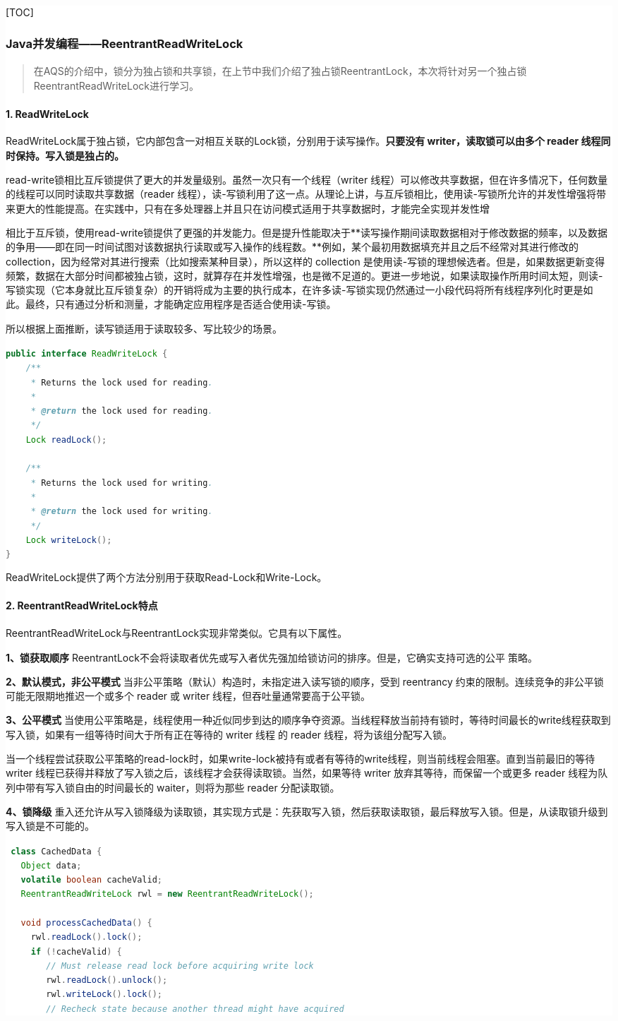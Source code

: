 [TOC]
### Java并发编程——ReentrantReadWriteLock
>在AQS的介绍中，锁分为独占锁和共享锁，在上节中我们介绍了独占锁ReentrantLock，本次将针对另一个独占锁ReentrantReadWriteLock进行学习。

#### 1. ReadWriteLock
ReadWriteLock属于独占锁，它内部包含一对相互关联的Lock锁，分别用于读写操作。**只要没有 writer，读取锁可以由多个 reader 线程同时保持。写入锁是独占的。**

read-write锁相比互斥锁提供了更大的并发量级别。虽然一次只有一个线程（writer 线程）可以修改共享数据，但在许多情况下，任何数量的线程可以同时读取共享数据（reader 线程），读-写锁利用了这一点。从理论上讲，与互斥锁相比，使用读-写锁所允许的并发性增强将带来更大的性能提高。在实践中，只有在多处理器上并且只在访问模式适用于共享数据时，才能完全实现并发性增

相比于互斥锁，使用read-write锁提供了更强的并发能力。但是提升性能取决于**读写操作期间读取数据相对于修改数据的频率，以及数据的争用——即在同一时间试图对该数据执行读取或写入操作的线程数。**例如，某个最初用数据填充并且之后不经常对其进行修改的 collection，因为经常对其进行搜索（比如搜索某种目录），所以这样的 collection 是使用读-写锁的理想候选者。但是，如果数据更新变得频繁，数据在大部分时间都被独占锁，这时，就算存在并发性增强，也是微不足道的。更进一步地说，如果读取操作所用时间太短，则读-写锁实现（它本身就比互斥锁复杂）的开销将成为主要的执行成本，在许多读-写锁实现仍然通过一小段代码将所有线程序列化时更是如此。最终，只有通过分析和测量，才能确定应用程序是否适合使用读-写锁。

所以根据上面推断，读写锁适用于读取较多、写比较少的场景。
```java
public interface ReadWriteLock {
    /**
     * Returns the lock used for reading.
     *
     * @return the lock used for reading.
     */
    Lock readLock();

    /**
     * Returns the lock used for writing.
     *
     * @return the lock used for writing.
     */
    Lock writeLock();
}
```
ReadWriteLock提供了两个方法分别用于获取Read-Lock和Write-Lock。

#### 2. ReentrantReadWriteLock特点
ReentrantReadWriteLock与ReentrantLock实现非常类似。它具有以下属性。

**1、锁获取顺序**
ReentrantLock不会将读取者优先或写入者优先强加给锁访问的排序。但是，它确实支持可选的公平 策略。

**2、默认模式，非公平模式**
当非公平策略（默认）构造时，未指定进入读写锁的顺序，受到 reentrancy 约束的限制。连续竞争的非公平锁可能无限期地推迟一个或多个 reader 或 writer 线程，但吞吐量通常要高于公平锁。

**3、公平模式**
当使用公平策略是，线程使用一种近似同步到达的顺序争夺资源。当线程释放当前持有锁时，等待时间最长的write线程获取到写入锁，如果有一组等待时间大于所有正在等待的 writer 线程 的 reader 线程，将为该组分配写入锁。

当一个线程尝试获取公平策略的read-lock时，如果write-lock被持有或者有等待的write线程，则当前线程会阻塞。直到当前最旧的等待 writer 线程已获得并释放了写入锁之后，该线程才会获得读取锁。当然，如果等待 writer 放弃其等待，而保留一个或更多 reader 线程为队列中带有写入锁自由的时间最长的 waiter，则将为那些 reader 分配读取锁。

**4、锁降级**
重入还允许从写入锁降级为读取锁，其实现方式是：先获取写入锁，然后获取读取锁，最后释放写入锁。但是，从读取锁升级到写入锁是不可能的。
```java
 class CachedData {
   Object data;
   volatile boolean cacheValid;
   ReentrantReadWriteLock rwl = new ReentrantReadWriteLock();

   void processCachedData() {
     rwl.readLock().lock();
     if (!cacheValid) {
        // Must release read lock before acquiring write lock
        rwl.readLock().unlock();
        rwl.writeLock().lock();
        // Recheck state because another thread might have acquired
```